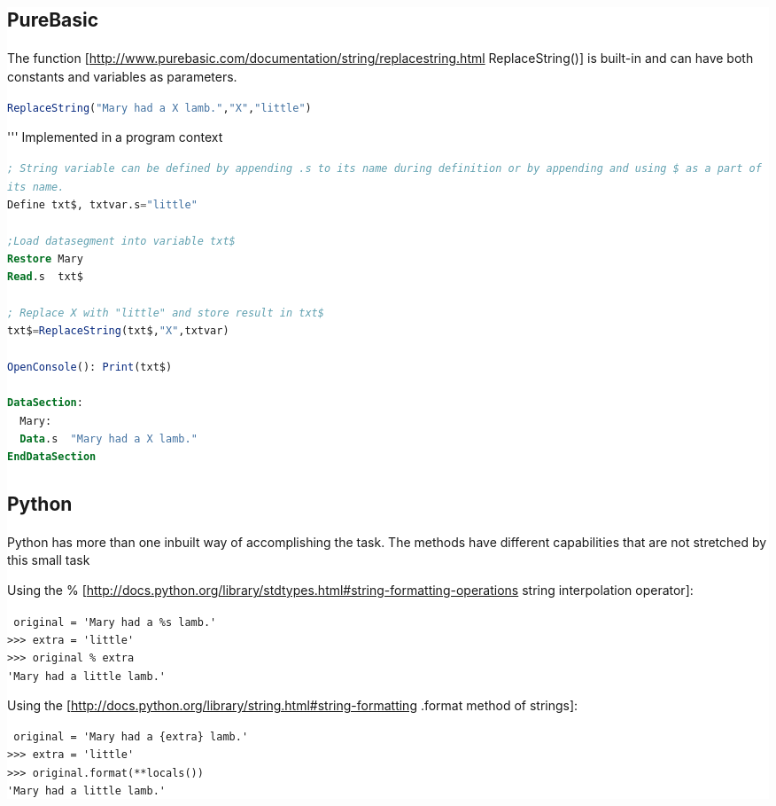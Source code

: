 

## PureBasic

The function [http://www.purebasic.com/documentation/string/replacestring.html ReplaceString()] is built-in and can have both constants and variables as parameters.

```PureBasic
ReplaceString("Mary had a X lamb.","X","little")
```

''' Implemented in a program context

```PureBasic
; String variable can be defined by appending .s to its name during definition or by appending and using $ as a part of its name.
Define txt$, txtvar.s="little"

;Load datasegment into variable txt$
Restore Mary
Read.s  txt$

; Replace X with "little" and store result in txt$
txt$=ReplaceString(txt$,"X",txtvar)

OpenConsole(): Print(txt$)

DataSection:
  Mary:
  Data.s  "Mary had a X lamb."
EndDataSection
```



## Python

Python has more than one inbuilt way of accomplishing the task. The methods have different capabilities that are not stretched by this small task

Using the % [http://docs.python.org/library/stdtypes.html#string-formatting-operations string interpolation operator]:

```python>>>
 original = 'Mary had a %s lamb.'
>>> extra = 'little'
>>> original % extra
'Mary had a little lamb.'
```


Using the [http://docs.python.org/library/string.html#string-formatting .format method of strings]:

```python>>>
 original = 'Mary had a {extra} lamb.'
>>> extra = 'little'
>>> original.format(**locals())
'Mary had a little lamb.'
```
